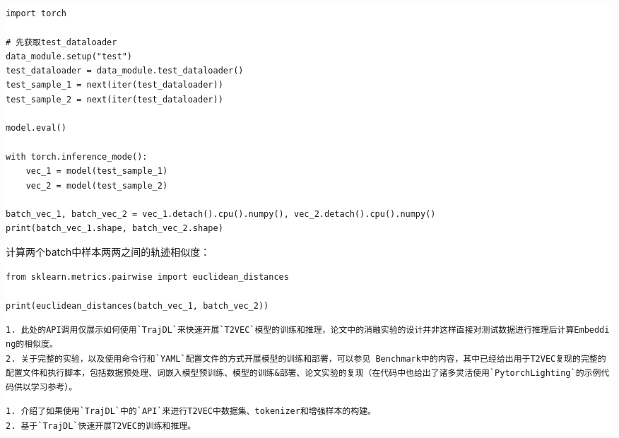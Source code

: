 ```{code-cell} ipython3
import torch

# 先获取test_dataloader
data_module.setup("test")
test_dataloader = data_module.test_dataloader()
test_sample_1 = next(iter(test_dataloader))
test_sample_2 = next(iter(test_dataloader))

model.eval()

with torch.inference_mode():
    vec_1 = model(test_sample_1)
    vec_2 = model(test_sample_2)

batch_vec_1, batch_vec_2 = vec_1.detach().cpu().numpy(), vec_2.detach().cpu().numpy()
print(batch_vec_1.shape, batch_vec_2.shape)
```

计算两个batch中样本两两之间的轨迹相似度：

```{code-cell} ipython3
from sklearn.metrics.pairwise import euclidean_distances

print(euclidean_distances(batch_vec_1, batch_vec_2))
```

```{note}
1. 此处的API调用仅展示如何使用`TrajDL`来快速开展`T2VEC`模型的训练和推理，论文中的消融实验的设计并非这样直接对测试数据进行推理后计算Embedding的相似度。
2. 关于完整的实验，以及使用命令行和`YAML`配置文件的方式开展模型的训练和部署，可以参见 Benchmark中的内容，其中已经给出用于T2VEC复现的完整的配置文件和执行脚本，包括数据预处理、词嵌入模型预训练、模型的训练&部署、论文实验的复现（在代码中也给出了诸多灵活使用`PytorchLighting`的示例代码供以学习参考）。
```


```{tip}
1. 介绍了如果使用`TrajDL`中的`API`来进行T2VEC中数据集、tokenizer和增强样本的构建。
2. 基于`TrajDL`快速开展T2VEC的训练和推理。
```

